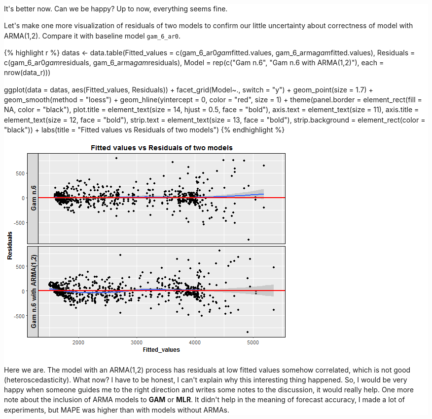 It's better now. Can we be happy? Up to now, everything seems fine.
 
Let's make one more visualization of residuals of two models to confirm our little uncertainty about correctness of model with ARMA(1,2). Compare it with baseline model `gam_6_ar0`.

{% highlight r %}
datas <- data.table(Fitted_values = c(gam_6_ar0$gam$fitted.values,
                                      gam_6_arma$gam$fitted.values),
                    Residuals = c(gam_6_ar0$gam$residuals,
                                  gam_6_arma$gam$residuals),
                    Model = rep(c("Gam n.6", "Gam n.6 with ARMA(1,2)"), each = nrow(data_r)))
 
ggplot(data = datas,
       aes(Fitted_values, Residuals)) +
  facet_grid(Model~., switch = "y") +
  geom_point(size = 1.7) +
  geom_smooth(method = "loess") +
  geom_hline(yintercept = 0, color = "red", size = 1) +
  theme(panel.border = element_rect(fill = NA, color = "black"),
        plot.title = element_text(size = 14, hjust = 0.5, face = "bold"),
        axis.text = element_text(size = 11),
        axis.title = element_text(size = 12, face = "bold"),
        strip.text = element_text(size = 13, face = "bold"),
        strip.background = element_rect(color = "black")) +
  labs(title = "Fitted values vs Residuals of two models")
{% endhighlight %}

![plot of chunk unnamed-chunk-38](/images/unnamed-chunk-38-1.png)
 
Here we are. The model with an ARMA(1,2) process has residuals at low fitted values somehow correlated, which is not good (heteroscedasticity). What now? I have to be honest, I can't explain why this interesting thing happened. So, I would be very happy when someone guides me to the right direction and writes some notes to the discussion, it would really help. One more note about the inclusion of ARMA models to **GAM** or **MLR**. It didn't help in the meaning of forecast accuracy, I made a lot of experiments, but MAPE was higher than with models without ARMAs.
 